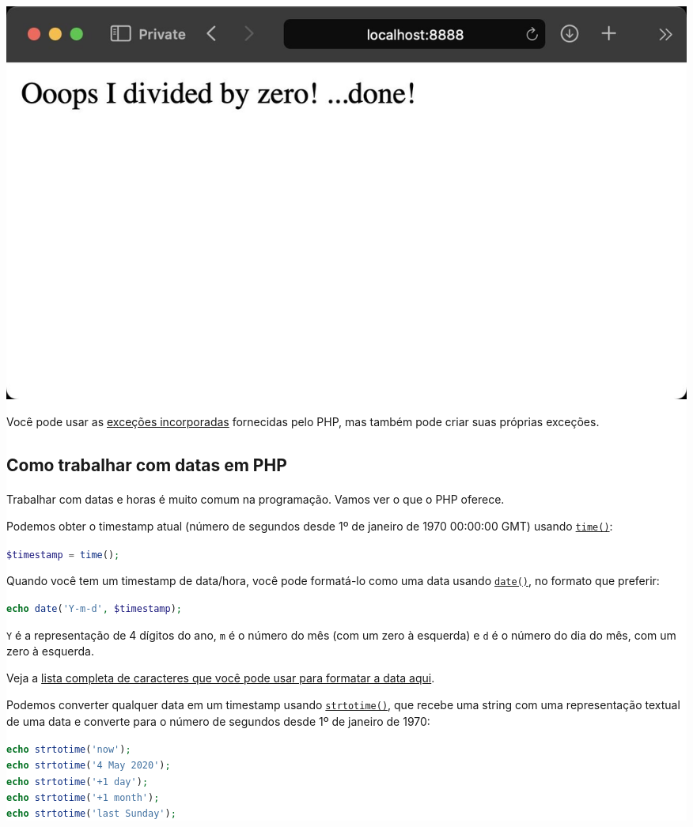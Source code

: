 ![Screen Shot 2022-06-26 at 20.17.33.jpg](images/division_by_zero_with_finally.jpg)

Você pode usar as [exceções incorporadas](https://www.php.net/manual/en/reserved.exceptions.php) fornecidas pelo PHP, mas também pode criar suas próprias exceções.

Como trabalhar com datas em PHP
-----------------------------

Trabalhar com datas e horas é muito comum na programação. Vamos ver o que o PHP oferece.

Podemos obter o timestamp atual (número de segundos desde 1º de janeiro de 1970 00:00:00 GMT) usando [`time()`](https://www.php.net/manual/en/function.time.php):
```php
$timestamp = time();
```    

Quando você tem um timestamp de data/hora, você pode formatá-lo como uma data usando [`date()`](https://www.php.net/manual/en/function.date.php), no formato que preferir:
```php
echo date('Y-m-d', $timestamp);
```    

`Y` é a representação de 4 dígitos do ano, `m` é o número do mês (com um zero à esquerda) e `d` é o número do dia do mês, com um zero à esquerda.

Veja a [lista completa de caracteres que você pode usar para formatar a data aqui](https://www.php.net/manual/en/datetime.format.php).

Podemos converter qualquer data em um timestamp usando [`strtotime()`](https://www.php.net/manual/en/function.strtotime.php), que recebe uma string com uma representação textual de uma data e converte para o número de segundos desde 1º de janeiro de 1970:
```php
echo strtotime('now');
echo strtotime('4 May 2020');
echo strtotime('+1 day');
echo strtotime('+1 month');
echo strtotime('last Sunday');
```
